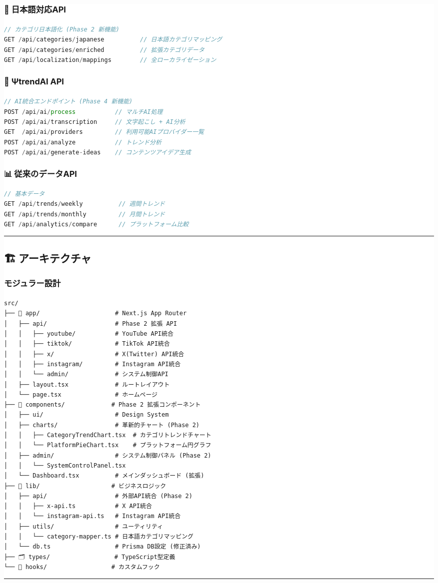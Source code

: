 ### 🎨 **日本語対応API**
```typescript
// カテゴリ日本語化 (Phase 2 新機能)
GET /api/categories/japanese          // 日本語カテゴリマッピング
GET /api/categories/enriched          // 拡張カテゴリデータ
GET /api/localization/mappings        // 全ローカライゼーション
```

### 🤖 **ΨtrendAI API**
```typescript
// AI統合エンドポイント (Phase 4 新機能)
POST /api/ai/process           // マルチAI処理
POST /api/ai/transcription     // 文字起こし + AI分析
GET  /api/ai/providers         // 利用可能AIプロバイダー一覧
POST /api/ai/analyze           // トレンド分析
POST /api/ai/generate-ideas    // コンテンツアイデア生成
```

### 📊 **従来のデータAPI**
```typescript
// 基本データ
GET /api/trends/weekly          // 週間トレンド
GET /api/trends/monthly         // 月間トレンド
GET /api/analytics/compare      // プラットフォーム比較
```

---

## 🏗 アーキテクチャ

### **モジュラー設計**
```
src/
├── 🎨 app/                     # Next.js App Router
│   ├── api/                   # Phase 2 拡張 API
│   │   ├── youtube/           # YouTube API統合
│   │   ├── tiktok/            # TikTok API統合  
│   │   ├── x/                 # X(Twitter) API統合
│   │   ├── instagram/         # Instagram API統合
│   │   └── admin/             # システム制御API
│   ├── layout.tsx             # ルートレイアウト
│   └── page.tsx               # ホームページ
├── 🧩 components/             # Phase 2 拡張コンポーネント
│   ├── ui/                    # Design System
│   ├── charts/                # 革新的チャート (Phase 2)
│   │   ├── CategoryTrendChart.tsx  # カテゴリトレンドチャート
│   │   └── PlatformPieChart.tsx    # プラットフォーム円グラフ
│   ├── admin/                 # システム制御パネル (Phase 2)
│   │   └── SystemControlPanel.tsx
│   └── Dashboard.tsx          # メインダッシュボード (拡張)
├── 🤖 lib/                    # ビジネスロジック
│   ├── api/                   # 外部API統合 (Phase 2)
│   │   ├── x-api.ts           # X API統合
│   │   └── instagram-api.ts   # Instagram API統合
│   ├── utils/                 # ユーティリティ
│   │   └── category-mapper.ts # 日本語カテゴリマッピング
│   └── db.ts                  # Prisma DB設定 (修正済み)
├── 🗂 types/                  # TypeScript型定義
└── 🎣 hooks/                  # カスタムフック
```

---